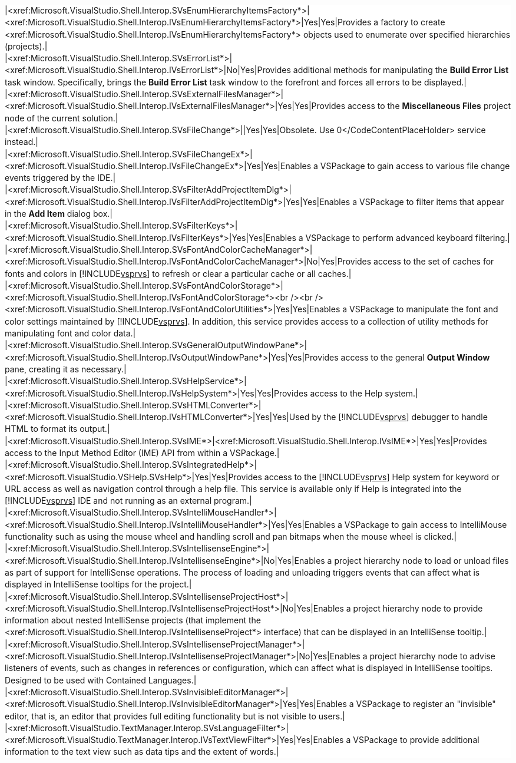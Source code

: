 |\<xref:Microsoft.VisualStudio.Shell.Interop.SVsEnumHierarchyItemsFactory*>|\<xref:Microsoft.VisualStudio.Shell.Interop.IVsEnumHierarchyItemsFactory*>|Yes|Yes|Provides a factory to create \<xref:Microsoft.VisualStudio.Shell.Interop.IVsEnumHierarchyItemsFactory*> objects used to enumerate over specified hierarchies (projects).|  
|\<xref:Microsoft.VisualStudio.Shell.Interop.SVsErrorList*>|\<xref:Microsoft.VisualStudio.Shell.Interop.IVsErrorList*>|No|Yes|Provides additional methods for manipulating the **Build Error List** task window. Specifically, brings the **Build Error List** task window to the forefront and forces all errors to be displayed.|  
|\<xref:Microsoft.VisualStudio.Shell.Interop.SVsExternalFilesManager*>|\<xref:Microsoft.VisualStudio.Shell.Interop.IVsExternalFilesManager*>|Yes|Yes|Provides access to the **Miscellaneous Files** project node of the current solution.|  
|\<xref:Microsoft.VisualStudio.Shell.Interop.SVsFileChange*>||Yes|Yes|Obsolete. Use <CodeContentPlaceHolder>0\</CodeContentPlaceHolder> service instead.|  
|\<xref:Microsoft.VisualStudio.Shell.Interop.SVsFileChangeEx*>|\<xref:Microsoft.VisualStudio.Shell.Interop.IVsFileChangeEx*>|Yes|Yes|Enables a VSPackage to gain access to various file change events triggered by the IDE.|  
|\<xref:Microsoft.VisualStudio.Shell.Interop.SVsFilterAddProjectItemDlg*>|\<xref:Microsoft.VisualStudio.Shell.Interop.IVsFilterAddProjectItemDlg*>|Yes|Yes|Enables a VSPackage to filter items that appear in the **Add Item** dialog box.|  
|\<xref:Microsoft.VisualStudio.Shell.Interop.SVsFilterKeys*>|\<xref:Microsoft.VisualStudio.Shell.Interop.IVsFilterKeys*>|Yes|Yes|Enables a VSPackage to perform advanced keyboard filtering.|  
|\<xref:Microsoft.VisualStudio.Shell.Interop.SVsFontAndColorCacheManager*>|\<xref:Microsoft.VisualStudio.Shell.Interop.IVsFontAndColorCacheManager*>|No|Yes|Provides access to the set of caches for fonts and colors in [!INCLUDE[vsprvs](../vs140/includes/vsprvs_md.md)] to refresh or clear a particular cache or all caches.|  
|\<xref:Microsoft.VisualStudio.Shell.Interop.SVsFontAndColorStorage*>|\<xref:Microsoft.VisualStudio.Shell.Interop.IVsFontAndColorStorage*>\<br />\<br /> \<xref:Microsoft.VisualStudio.Shell.Interop.IVsFontAndColorUtilities*>|Yes|Yes|Enables a VSPackage to manipulate the font and color settings maintained by [!INCLUDE[vsprvs](../vs140/includes/vsprvs_md.md)]. In addition, this service provides access to a collection of utility methods for manipulating font and color data.|  
|\<xref:Microsoft.VisualStudio.Shell.Interop.SVsGeneralOutputWindowPane*>|\<xref:Microsoft.VisualStudio.Shell.Interop.IVsOutputWindowPane*>|Yes|Yes|Provides access to the general **Output Window** pane, creating it as necessary.|  
|\<xref:Microsoft.VisualStudio.Shell.Interop.SVsHelpService*>|\<xref:Microsoft.VisualStudio.Shell.Interop.IVsHelpSystem*>|Yes|Yes|Provides access to the Help system.|  
|\<xref:Microsoft.VisualStudio.Shell.Interop.SVsHTMLConverter*>|\<xref:Microsoft.VisualStudio.Shell.Interop.IVsHTMLConverter*>|Yes|Yes|Used by the [!INCLUDE[vsprvs](../vs140/includes/vsprvs_md.md)] debugger to handle HTML to format its output.|  
|\<xref:Microsoft.VisualStudio.Shell.Interop.SVsIME*>|\<xref:Microsoft.VisualStudio.Shell.Interop.IVsIME*>|Yes|Yes|Provides access to the Input Method Editor (IME) API from within a VSPackage.|  
|\<xref:Microsoft.VisualStudio.Shell.Interop.SVsIntegratedHelp*>|\<xref:Microsoft.VisualStudio.VSHelp.SVsHelp*>|Yes|Yes|Provides access to the [!INCLUDE[vsprvs](../vs140/includes/vsprvs_md.md)] Help system for keyword or URL access as well as navigation control through a help file. This service is available only if Help is integrated into the [!INCLUDE[vsprvs](../vs140/includes/vsprvs_md.md)] IDE and not running as an external program.|  
|\<xref:Microsoft.VisualStudio.Shell.Interop.SVsIntelliMouseHandler*>|\<xref:Microsoft.VisualStudio.Shell.Interop.IVsIntelliMouseHandler*>|Yes|Yes|Enables a VSPackage to gain access to IntelliMouse functionality such as using the mouse wheel and handling scroll and pan bitmaps when the mouse wheel is clicked.|  
|\<xref:Microsoft.VisualStudio.Shell.Interop.SVsIntellisenseEngine*>|\<xref:Microsoft.VisualStudio.Shell.Interop.IVsIntellisenseEngine*>|No|Yes|Enables a project hierarchy node to load or unload files as part of support for IntelliSense operations. The process of loading and unloading triggers events that can affect what is displayed in IntelliSense tooltips for the project.|  
|\<xref:Microsoft.VisualStudio.Shell.Interop.SVsIntellisenseProjectHost*>|\<xref:Microsoft.VisualStudio.Shell.Interop.IVsIntellisenseProjectHost*>|No|Yes|Enables a project hierarchy node to provide information about nested IntelliSense projects (that implement the \<xref:Microsoft.VisualStudio.Shell.Interop.IVsIntellisenseProject*> interface) that can be displayed in an IntelliSense tooltip.|  
|\<xref:Microsoft.VisualStudio.Shell.Interop.SVsIntellisenseProjectManager*>|\<xref:Microsoft.VisualStudio.Shell.Interop.IVsIntellisenseProjectManager*>|No|Yes|Enables a project hierarchy node to advise listeners of events, such as changes in references or configuration, which can affect what is displayed in IntelliSense tooltips. Designed to be used with Contained Languages.|  
|\<xref:Microsoft.VisualStudio.Shell.Interop.SVsInvisibleEditorManager*>|\<xref:Microsoft.VisualStudio.Shell.Interop.IVsInvisibleEditorManager*>|Yes|Yes|Enables a VSPackage to register an "invisible" editor, that is, an editor that provides full editing functionality but is not visible to users.|  
|\<xref:Microsoft.VisualStudio.TextManager.Interop.SVsLanguageFilter*>|\<xref:Microsoft.VisualStudio.TextManager.Interop.IVsTextViewFilter*>|Yes|Yes|Enables a VSPackage to provide additional information to the text view such as data tips and the extent of words.|  